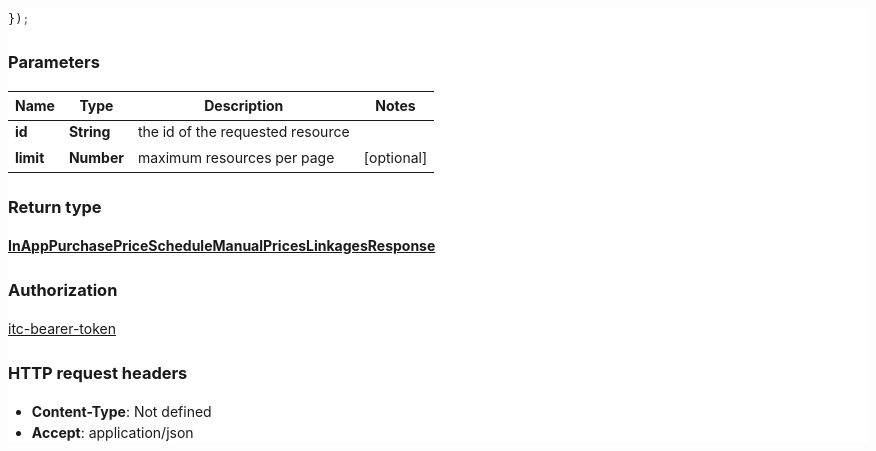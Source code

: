 ```javascript
});
```

### Parameters


Name | Type | Description  | Notes
------------- | ------------- | ------------- | -------------
 **id** | **String**| the id of the requested resource | 
 **limit** | **Number**| maximum resources per page | [optional] 

### Return type

[**InAppPurchasePriceScheduleManualPricesLinkagesResponse**](InAppPurchasePriceScheduleManualPricesLinkagesResponse.md)

### Authorization

[itc-bearer-token](../README.md#itc-bearer-token)

### HTTP request headers

- **Content-Type**: Not defined
- **Accept**: application/json


